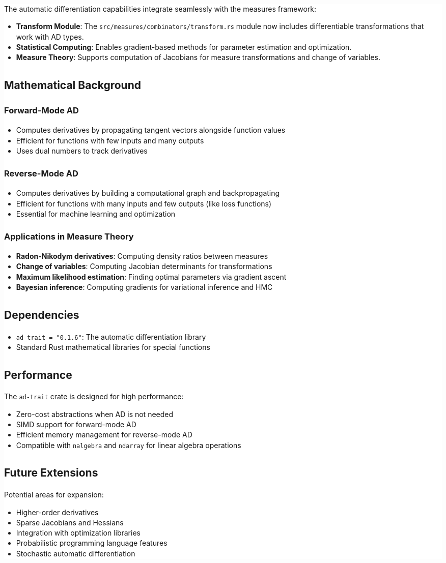 The automatic differentiation capabilities integrate seamlessly with the measures framework:

- **Transform Module**: The `src/measures/combinators/transform.rs` module now includes differentiable transformations that work with AD types.
- **Statistical Computing**: Enables gradient-based methods for parameter estimation and optimization.
- **Measure Theory**: Supports computation of Jacobians for measure transformations and change of variables.

## Mathematical Background

### Forward-Mode AD
- Computes derivatives by propagating tangent vectors alongside function values
- Efficient for functions with few inputs and many outputs
- Uses dual numbers to track derivatives

### Reverse-Mode AD
- Computes derivatives by building a computational graph and backpropagating
- Efficient for functions with many inputs and few outputs (like loss functions)
- Essential for machine learning and optimization

### Applications in Measure Theory
- **Radon-Nikodym derivatives**: Computing density ratios between measures
- **Change of variables**: Computing Jacobian determinants for transformations
- **Maximum likelihood estimation**: Finding optimal parameters via gradient ascent
- **Bayesian inference**: Computing gradients for variational inference and HMC

## Dependencies

- `ad_trait = "0.1.6"`: The automatic differentiation library
- Standard Rust mathematical libraries for special functions

## Performance

The `ad-trait` crate is designed for high performance:
- Zero-cost abstractions when AD is not needed
- SIMD support for forward-mode AD
- Efficient memory management for reverse-mode AD
- Compatible with `nalgebra` and `ndarray` for linear algebra operations

## Future Extensions

Potential areas for expansion:
- Higher-order derivatives
- Sparse Jacobians and Hessians
- Integration with optimization libraries
- Probabilistic programming language features
- Stochastic automatic differentiation 